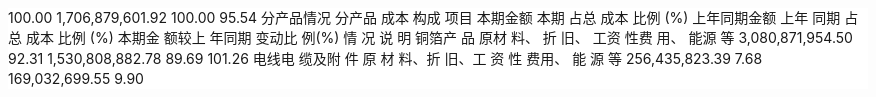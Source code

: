 100.00
1,706,879,601.92
100.00
95.54
分产品情况
分产品
成本
构成
项目
本期金额
本期
占总
成本
比例
(%)
上年同期金额
上年
同期
占总
成本
比例
(%)
本期金
额较上
年同期
变动比
例(%)
情
况
说
明
铜箔产
品
原材
料、
折
旧、
工资
性费
用、
能源
等
3,080,871,954.50
92.31
1,530,808,882.78
89.69
101.26
电线电
缆及附
件
原
材
料、折
旧、工
资
性
费用、
能
源
等
256,435,823.39
7.68
169,032,699.55
9.90